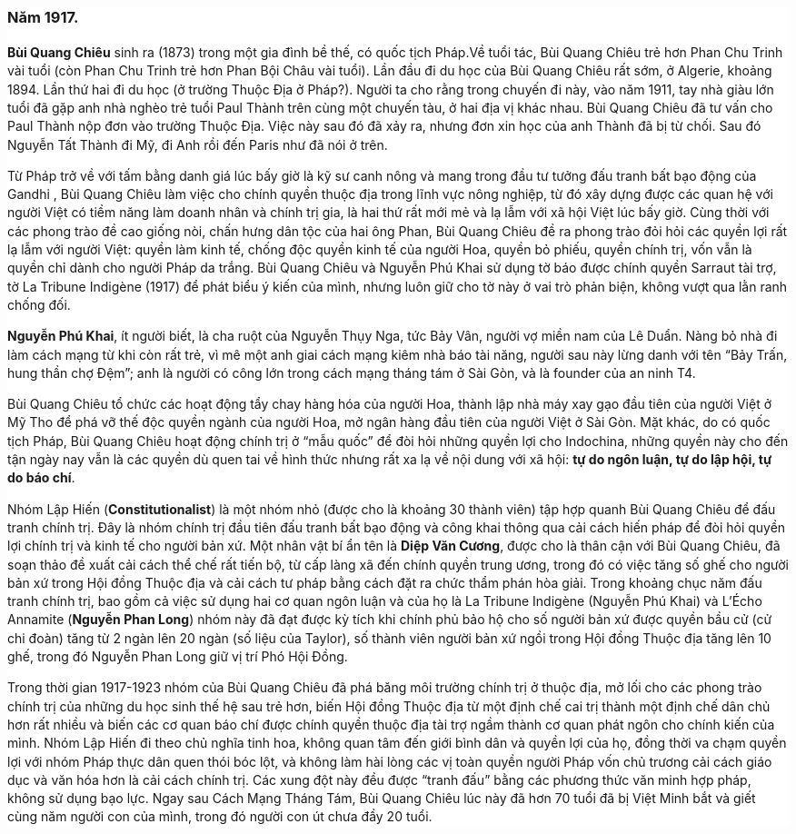 ### Năm 1917.   

**Bùi Quang Chiêu** sinh ra (1873) trong một gia đình bề thế, có quốc tịch Pháp.Về tuổi tác, Bùi Quang Chiêu trẻ hơn Phan Chu Trinh vài tuổi (còn Phan Chu Trinh trẻ hơn Phan Bội Châu vài tuổi). Lần đầu đi du học của Bùi Quang Chiêu rất sớm, ở Algerie, khoảng 1894. Lần thứ hai đi du học (ở trường Thuộc Địa ở Pháp?). Người ta cho rằng trong chuyến đi này, vào năm 1911, tay nhà giàu lớn tuổi đã gặp anh nhà nghèo trẻ tuổi Paul Thành trên cùng một chuyến tàu, ở hai địa vị khác nhau. Bùi Quang Chiêu đã tư vấn cho Paul Thành nộp đơn vào trường Thuộc Địa. Việc này sau đó đã xảy ra, nhưng đơn xin học của anh Thành đã bị từ chối. Sau đó Nguyễn Tất Thành đi Mỹ, đi Anh rồi đến Paris như đã nói ở trên.  

Từ Pháp trở về với tấm bằng danh giá lúc bấy giờ là kỹ sư canh nông và mang trong đầu tư tưởng đấu tranh bất bạo động của Gandhi , Bùi Quang Chiêu làm việc cho chính quyền thuộc địa trong lĩnh vực nông nghiệp, từ đó xây dựng được các quan hệ với người Việt có tiềm năng làm doanh nhân và chính trị gia, là hai thứ rất mới mẻ và lạ lẫm với xã hội Việt lúc bấy giờ. Cùng thời với các phong trào đề cao giống nòi, chấn hưng dân tộc của hai ông Phan, Bùi Quang Chiêu đề ra phong trào đỏi hỏi các quyền lợi rất lạ lẫm với người Việt: quyền làm kinh tế, chống độc quyền kinh tế của người Hoa, quyền bỏ phiếu, quyền chính trị, vốn vẫn là quyền chỉ dành cho người Pháp da trắng. Bùi Quang Chiêu và Nguyễn Phú Khai sử dụng tờ báo được chính quyền Sarraut tài trợ, tờ La Tribune Indigène (1917) để phát biểu ý kiến của mình, nhưng luôn giữ cho tờ này ở vai trò phản biện, không vượt qua lằn ranh chống đối.  

**Nguyễn Phú Khai**, ít người biết, là cha ruột của Nguyễn Thụy Nga, tức Bảy Vân, người vợ miền nam của Lê Duẩn. Nàng bỏ nhà đi làm cách mạng từ khi còn rất trẻ, vì mê một anh giai cách mạng kiêm nhà báo tài năng, người sau này lừng danh với tên “Bảy Trấn, hung thần chợ Đệm”; anh là người có công lớn trong cách mạng tháng tám ở Sài Gòn, và là founder của an ninh T4.  

Bùi Quang Chiêu tổ chức các hoạt động tẩy chay hàng hóa của người Hoa, thành lập nhà máy xay gạo đầu tiên của người Việt ở Mỹ Tho để phá vỡ thế độc quyền ngành của người Hoa, mở ngân hàng đầu tiên của người Việt ở Sài Gòn. Mặt khác, do có quốc tịch Pháp, Bùi Quang Chiêu hoạt động chính trị ở “mẫu quốc” để đòi hỏi những quyền lợi cho Indochina, những quyền này cho đến tận ngày nay vẫn là các quyền dù quen tai về hình thức nhưng rất xa lạ về nội dung với xã hội: **tự do ngôn luận, tự do lập hội, tự do báo chí**.  

Nhóm Lập Hiến (**Constitutionalist**) là một nhóm nhỏ (được cho là khoảng 30 thành viên) tập hợp quanh Bùi Quang Chiêu để đấu tranh chính trị. Đây là nhóm chính trị đầu tiên đấu tranh bất bạo động và công khai thông qua cải cách hiến pháp  để đòi hỏi quyền lợi chính trị và kinh tế cho người bản xứ. Một nhân vật bí ẩn tên là **Diệp Văn Cương**, được cho là thân cận với Bùi Quang Chiêu, đã soạn thảo đề xuất cải cách thể chế rất tiến bộ, từ cấp làng xã đến chính quyền trung ương, trong đó có việc tăng số ghế cho người bản xứ trong Hội đồng Thuộc địa và cải cách tư pháp bằng cách đặt ra chức thẩm phán hòa giải. Trong khoảng chục năm đấu tranh chính trị, bao gồm cả việc sử dụng hai cơ quan ngôn luận và của họ là La Tribune Indigène (Nguyễn Phú Khai) và L’Écho Annamite  (**Nguyễn Phan Long**) nhóm này đã đạt được kỳ tích khi chính phủ bảo hộ cho số người bản xứ được quyền bầu cử (cử chi đoàn) tăng từ 2 ngàn lên 20 ngàn (số liệu của Taylor), số thành viên người bản xứ ngồi trong Hội đồng Thuộc địa tăng lên 10 ghế, trong đó Nguyễn Phan Long giữ vị trí Phó Hội Đồng.  

Trong thời gian 1917-1923 nhóm của Bùi Quang Chiêu đã phá băng môi trường chính trị ở thuộc địa, mở lối cho các phong trào chính trị của những du học sinh thế hệ sau trẻ hơn, biến Hội đồng Thuộc địa từ một định chế cai trị thành một định chế dân chủ hơn rất nhiều và biến các cơ quan báo chí được chính quyền thuộc địa tài trợ ngầm thành cơ quan phát ngôn cho chính kiến của mình. Nhóm Lập Hiến đi theo chủ nghĩa tinh hoa, không quan tâm đến giới bình dân và quyền lợi của họ, đồng thời va chạm quyền lợi với nhóm Pháp thực dân quen thói bóc lột, và không làm hài lòng các vị toàn quyền người Pháp vốn chủ trương cải cách giáo dục và văn hóa hơn là cải cách chính trị. Các xung đột này đều được “tranh đấu” bằng các phương thức văn minh hợp pháp, không sử dụng bạo lực. Ngay sau Cách Mạng Tháng Tám, Bùi Quang Chiêu lúc này đã hơn 70 tuổi đã bị Việt Minh bắt và giết cùng năm người con của mình, trong đó người con út chưa đầy 20 tuổi.  
